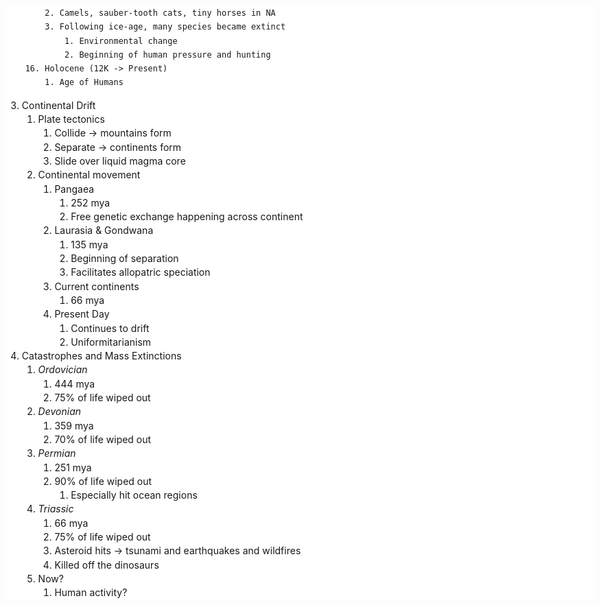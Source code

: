 			2. Camels, sauber-tooth cats, tiny horses in NA
			3. Following ice-age, many species became extinct
				1. Environmental change
				2. Beginning of human pressure and hunting
		16. Holocene (12K -> Present)
			1. Age of Humans
3. Continental Drift
	1. Plate tectonics
		1. Collide -> mountains form
		2. Separate -> continents form
		3. Slide over liquid magma core
	2. Continental movement
		1. Pangaea
			1. 252 mya
			2. Free genetic exchange happening across continent 
		2. Laurasia & Gondwana
			1. 135 mya
			2. Beginning of separation
			3. Facilitates allopatric speciation
		3. Current continents
			1. 66 mya
		4. Present Day
			1. Continues to drift
			2. Uniformitarianism
4. Catastrophes and Mass Extinctions
	1. *Ordovician*
		1. 444 mya
		2. 75% of life wiped out
	2. *Devonian*
		1. 359 mya 
		2. 70% of life wiped out
	3. *Permian*
		1. 251 mya
		2. 90% of life wiped out
			1. Especially hit ocean regions
	4. *Triassic*
		1. 66 mya
		2. 75% of life wiped out
		3. Asteroid hits -> tsunami and earthquakes and wildfires
		4. Killed off the dinosaurs
	5. Now?
		1. Human activity?
